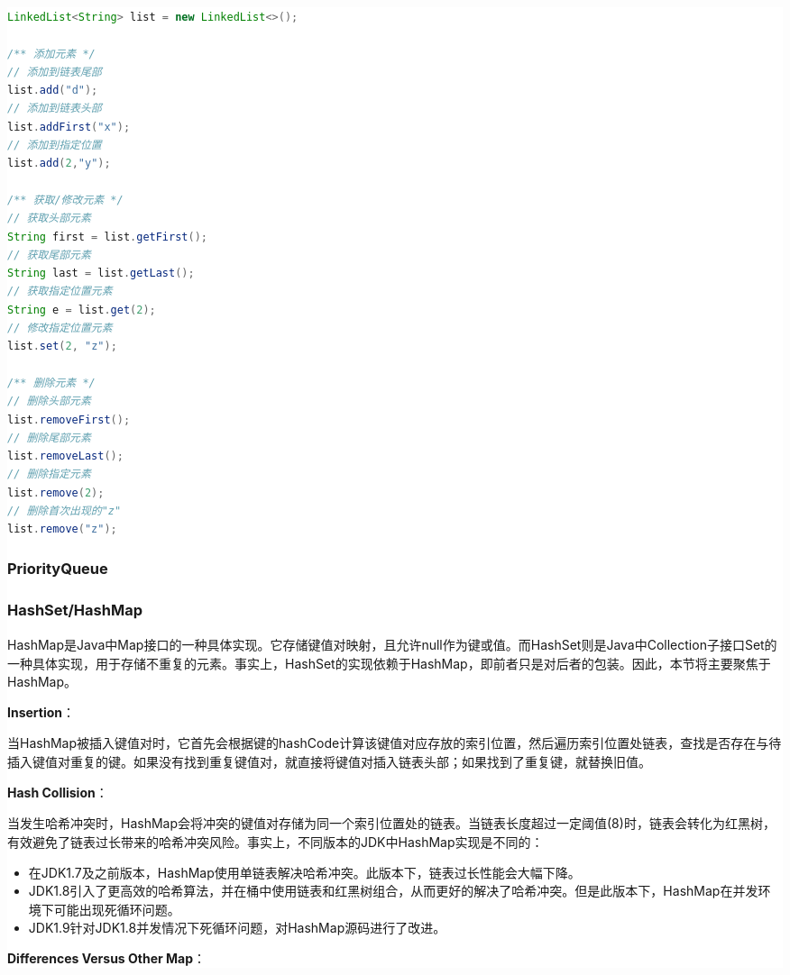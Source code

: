 ```java
LinkedList<String> list = new LinkedList<>();

/** 添加元素 */
// 添加到链表尾部
list.add("d"); 
// 添加到链表头部 
list.addFirst("x");
// 添加到指定位置
list.add(2,"y");

/** 获取/修改元素 */
// 获取头部元素
String first = list.getFirst();
// 获取尾部元素 
String last = list.getLast();
// 获取指定位置元素
String e = list.get(2);
// 修改指定位置元素
list.set(2, "z");

/** 删除元素 */
// 删除头部元素
list.removeFirst();
// 删除尾部元素
list.removeLast(); 
// 删除指定元素
list.remove(2);
// 删除首次出现的"z"
list.remove("z");
```

### PriorityQueue

### HashSet/HashMap

HashMap是Java中Map接口的一种具体实现。它存储键值对映射，且允许null作为键或值。而HashSet则是Java中Collection子接口Set的一种具体实现，用于存储不重复的元素。事实上，HashSet的实现依赖于HashMap，即前者只是对后者的包装。因此，本节将主要聚焦于HashMap。

**Insertion**：

当HashMap被插入键值对时，它首先会根据键的hashCode计算该键值对应存放的索引位置，然后遍历索引位置处链表，查找是否存在与待插入键值对重复的键。如果没有找到重复键值对，就直接将键值对插入链表头部；如果找到了重复键，就替换旧值。

**Hash Collision**：

当发生哈希冲突时，HashMap会将冲突的键值对存储为同一个索引位置处的链表。当链表长度超过一定阈值(8)时，链表会转化为红黑树，有效避免了链表过长带来的哈希冲突风险。事实上，不同版本的JDK中HashMap实现是不同的：

- 在JDK1.7及之前版本，HashMap使用单链表解决哈希冲突。此版本下，链表过长性能会大幅下降。
- JDK1.8引入了更高效的哈希算法，并在桶中使用链表和红黑树组合，从而更好的解决了哈希冲突。但是此版本下，HashMap在并发环境下可能出现死循环问题。
- JDK1.9针对JDK1.8并发情况下死循环问题，对HashMap源码进行了改进。

**Differences Versus Other Map**：
